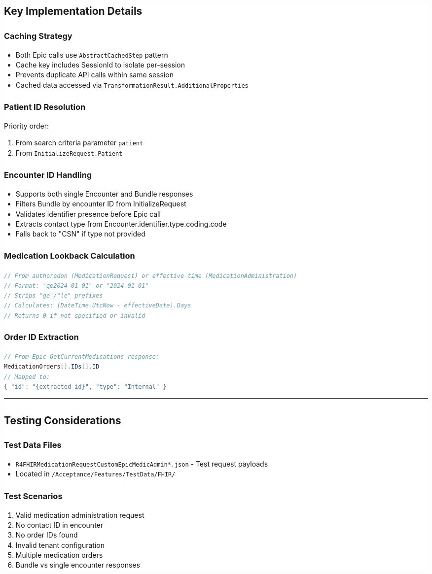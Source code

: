 
## Key Implementation Details

### Caching Strategy
- Both Epic calls use `AbstractCachedStep` pattern
- Cache key includes SessionId to isolate per-session
- Prevents duplicate API calls within same session
- Cached data accessed via `TransformationResult.AdditionalProperties`

### Patient ID Resolution
Priority order:
1. From search criteria parameter `patient`
2. From `InitializeRequest.Patient`

### Encounter ID Handling
- Supports both single Encounter and Bundle responses
- Filters Bundle by encounter ID from InitializeRequest
- Validates identifier presence before Epic call
- Extracts contact type from Encounter.identifier.type.coding.code
- Falls back to "CSN" if type not provided

### Medication Lookback Calculation
```csharp
// From authoredon (MedicationRequest) or effective-time (MedicationAdministration)
// Format: "ge2024-01-01" or "2024-01-01"
// Strips "ge"/"le" prefixes
// Calculates: (DateTime.UtcNow - effectiveDate).Days
// Returns 0 if not specified or invalid
```

### Order ID Extraction
```csharp
// From Epic GetCurrentMedications response:
MedicationOrders[].IDs[].ID
// Mapped to:
{ "id": "{extracted_id}", "type": "Internal" }
```

---

## Testing Considerations

### Test Data Files
- `R4FHIRMedicationRequestCustomEpicMedicAdmin*.json` - Test request payloads
- Located in `/Acceptance/Features/TestData/FHIR/`

### Test Scenarios
1. Valid medication administration request
2. No contact ID in encounter
3. No order IDs found
4. Invalid tenant configuration
5. Multiple medication orders
6. Bundle vs single encounter responses
